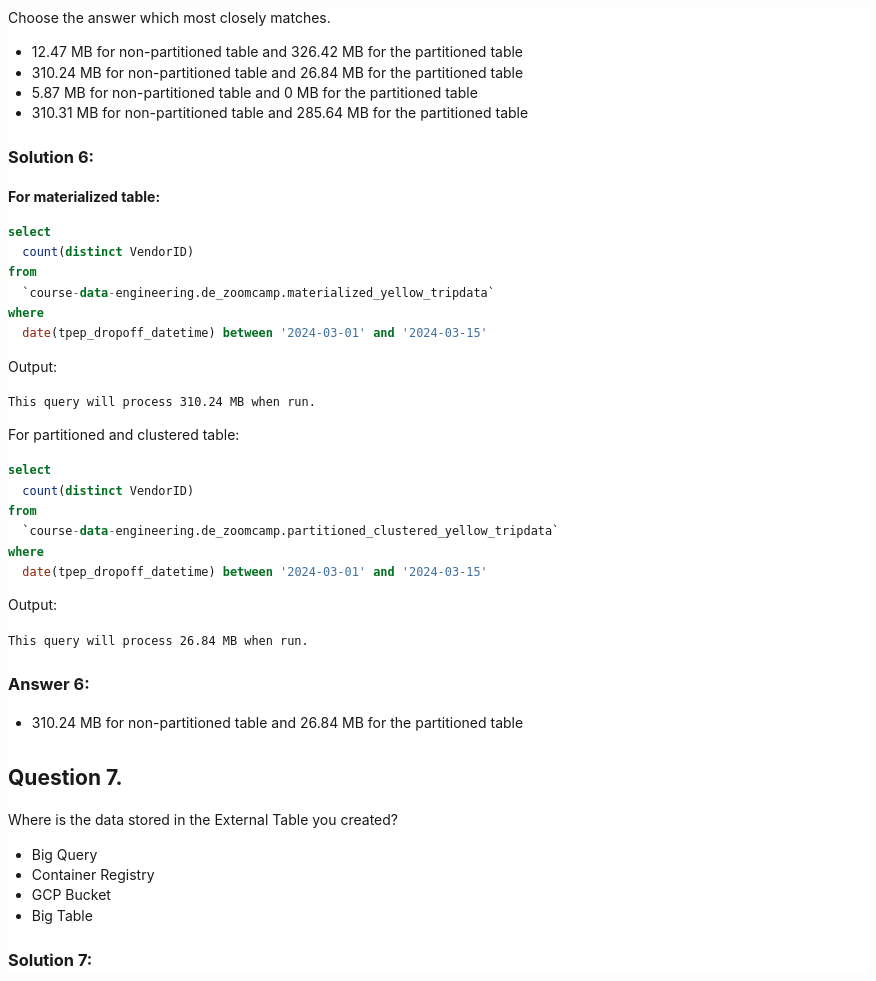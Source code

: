 Choose the answer which most closely matches.</br> 

- 12.47 MB for non-partitioned table and 326.42 MB for the partitioned table
- 310.24 MB for non-partitioned table and 26.84 MB for the partitioned table
- 5.87 MB for non-partitioned table and 0 MB for the partitioned table
- 310.31 MB for non-partitioned table and 285.64 MB for the partitioned table

### Solution 6:

**For materialized table:**

```sql
select
  count(distinct VendorID)
from
  `course-data-engineering.de_zoomcamp.materialized_yellow_tripdata`
where
  date(tpep_dropoff_datetime) between '2024-03-01' and '2024-03-15'
```

Output:
```
This query will process 310.24 MB when run.
```

For partitioned and clustered table:

```sql
select
  count(distinct VendorID)
from
  `course-data-engineering.de_zoomcamp.partitioned_clustered_yellow_tripdata`
where
  date(tpep_dropoff_datetime) between '2024-03-01' and '2024-03-15'
```

Output:
```
This query will process 26.84 MB when run.
```

### Answer 6:

- 310.24 MB for non-partitioned table and 26.84 MB for the partitioned table

## Question 7.

Where is the data stored in the External Table you created?

- Big Query
- Container Registry
- GCP Bucket
- Big Table

### Solution 7:
